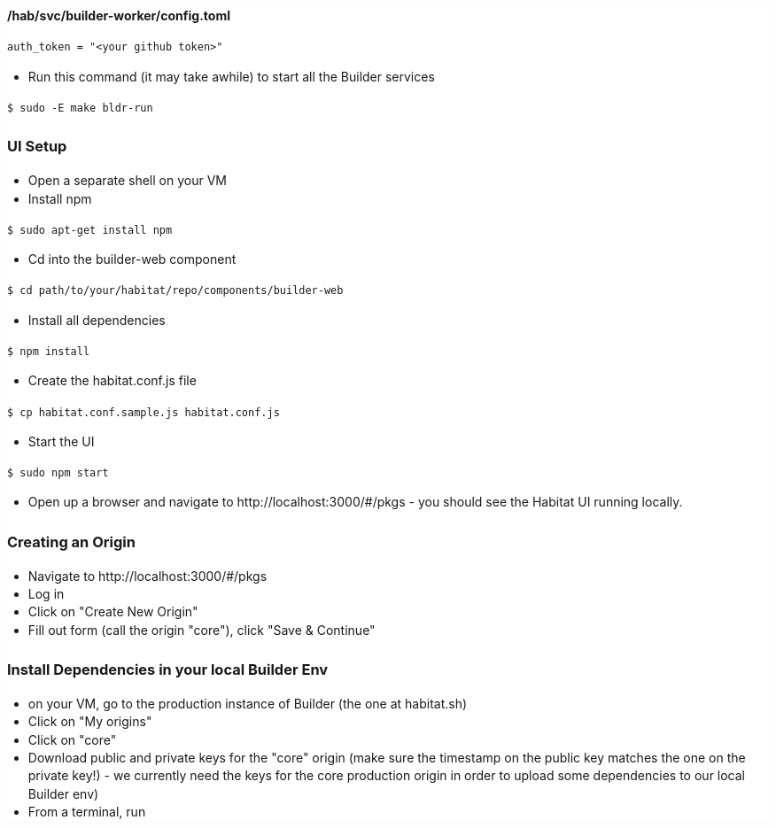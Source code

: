**/hab/svc/builder-worker/config.toml**
```
auth_token = "<your github token>"
```

* Run this command (it may take awhile) to start all the Builder services

```
$ sudo -E make bldr-run
```

### UI Setup

* Open a separate shell on your VM
* Install npm

```
$ sudo apt-get install npm
```

* Cd into the builder-web component

```
$ cd path/to/your/habitat/repo/components/builder-web
```

* Install all dependencies

```
$ npm install
```

* Create the habitat.conf.js file

```
$ cp habitat.conf.sample.js habitat.conf.js
```

* Start the UI

```
$ sudo npm start
```

* Open up a browser and navigate to http://localhost:3000/#/pkgs - you should see the Habitat UI running locally.

### Creating an Origin

* Navigate to http://localhost:3000/#/pkgs
* Log in
* Click on "Create New Origin"
* Fill out form (call the origin "core"), click "Save & Continue"

### Install Dependencies in your local Builder Env

* on your VM, go to the production instance of Builder (the one at habitat.sh)
* Click on "My origins"
* Click on "core"
* Download public and private keys for the "core" origin (make sure the timestamp on the public key matches the one on the private key!) - we currently need the keys for the core production origin in order to upload some dependencies to our local Builder env)
* From a terminal, run
